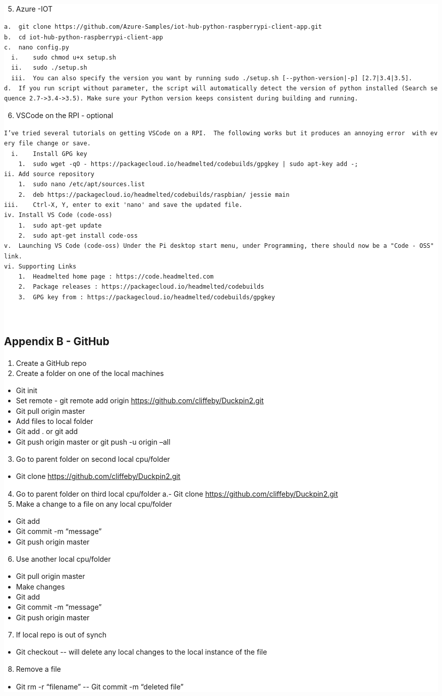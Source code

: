 ```
```
5.	Azure -IOT
```
a.	git clone https://github.com/Azure-Samples/iot-hub-python-raspberrypi-client-app.git
b.	cd iot-hub-python-raspberrypi-client-app
c.	nano config.py
  i.	sudo chmod u+x setup.sh
  ii.	sudo ./setup.sh
  iii.	You can also specify the version you want by running sudo ./setup.sh [--python-version|-p] [2.7|3.4|3.5]. 
d.	If you run script without parameter, the script will automatically detect the version of python installed (Search sequence 2.7->3.4->3.5). Make sure your Python version keeps consistent during building and running.
```
6.	VSCode on the RPI - optional
```
I’ve tried several tutorials on getting VSCode on a RPI.  The following works but it produces an annoying error  with every file change or save.
  i.	Install GPG key
    1.	sudo wget -qO - https://packagecloud.io/headmelted/codebuilds/gpgkey | sudo apt-key add -;
ii.	Add source repository
    1.	sudo nano /etc/apt/sources.list
    2.	deb https://packagecloud.io/headmelted/codebuilds/raspbian/ jessie main
iii.	Ctrl-X, Y, enter to exit 'nano' and save the updated file.
iv.	Install VS Code (code-oss)
    1.	sudo apt-get update
    2.	sudo apt-get install code-oss
v.	Launching VS Code (code-oss) Under the Pi desktop start menu, under Programming, there should now be a "Code - OSS" link.
vi.	Supporting Links
    1.	Headmelted home page : https://code.headmelted.com
    2.	Package releases : https://packagecloud.io/headmelted/codebuilds
    3.	GPG key from : https://packagecloud.io/headmelted/codebuilds/gpgkey
```
 
## Appendix B -  GitHub
1.	Create a GitHub repo
2.	Create a folder on one of the local machines
  -	Git init
  -	Set remote - git remote add origin https://github.com/cliffeby/Duckpin2.git
  -	Git pull origin master
  -	Add files to local folder
  -	Git add . or git add <filename>
  -	Git push origin master or git push -u origin –all
3.	Go to parent folder on second local cpu/folder
  -	Git clone https://github.com/cliffeby/Duckpin2.git
4.	Go to parent folder on third local cpu/folder
  a.-	Git clone https://github.com/cliffeby/Duckpin2.git
5.	Make a change to a file on any local cpu/folder
  -	Git add
  -	Git commit -m “message”
  -	Git push origin master
6.	Use another local cpu/folder
  -	Git pull origin master
  -	Make changes
  -	Git add
  -	Git commit -m “message”
  -	Git push origin master
7.	If local repo is out of synch
  -	Git checkout -- <filename>  will delete any local changes to the local instance of the file
8.	Remove a file
  -	Git rm -r “filename”
  --	Git commit -m “deleted file”